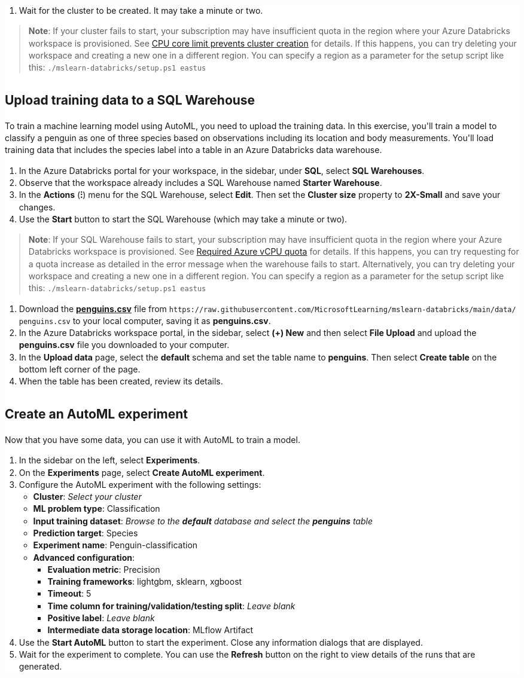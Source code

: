 1. Wait for the cluster to be created. It may take a minute or two.

> **Note**: If your cluster fails to start, your subscription may have insufficient quota in the region where your Azure Databricks workspace is provisioned. See [CPU core limit prevents cluster creation](https://docs.microsoft.com/azure/databricks/kb/clusters/azure-core-limit) for details. If this happens, you can try deleting your workspace and creating a new one in a different region. You can specify a region as a parameter for the setup script like this: `./mslearn-databricks/setup.ps1 eastus`

## Upload training data to a SQL Warehouse

To train a machine learning model using AutoML, you need to upload the training data. In this exercise, you'll train a model to classify a penguin as one of three species based on observations including its location and body measurements. You'll load training data that includes the species label into a table in an Azure Databricks data warehouse.

1. In the Azure Databricks portal for your workspace, in the sidebar, under **SQL**, select **SQL Warehouses**.
1. Observe that the workspace already includes a SQL Warehouse named **Starter Warehouse**.
1. In the **Actions** (**&#8285;**) menu for the SQL Warehouse, select **Edit**. Then set the **Cluster size** property to **2X-Small** and save your changes.
1. Use the **Start** button to start the SQL Warehouse (which may take a minute or two).

> **Note**: If your SQL Warehouse fails to start, your subscription may have insufficient quota in the region where your Azure Databricks workspace is provisioned. See [Required Azure vCPU quota](https://docs.microsoft.com/azure/databricks/sql/admin/sql-endpoints#required-azure-vcpu-quota) for details. If this happens, you can try requesting for a quota increase as detailed in the error message when the warehouse fails to start. Alternatively, you can try deleting your workspace and creating a new one in a different region. You can specify a region as a parameter for the setup script like this: `./mslearn-databricks/setup.ps1 eastus`

1. Download the [**penguins.csv**](https://raw.githubusercontent.com/MicrosoftLearning/mslearn-databricks/main/data/penguins.csv) file from `https://raw.githubusercontent.com/MicrosoftLearning/mslearn-databricks/main/data/penguins.csv` to your local computer, saving it as **penguins.csv**.
1. In the Azure Databricks workspace portal, in the sidebar, select **(+) New** and then select **File Upload** and upload the **penguins.csv** file you downloaded to your computer.
1. In the **Upload data** page, select the **default** schema and set the table name to **penguins**. Then select **Create table** on the bottom left corner of the page.
1. When the table has been created, review its details.

## Create an AutoML experiment

Now that you have some data, you can use it with AutoML to train a model.

1. In the sidebar on the left, select **Experiments**.
1. On the **Experiments** page, select **Create AutoML experiment**.
1. Configure the AutoML experiment with the following settings:
    - **Cluster**: *Select your cluster*
    - **ML problem type**: Classification
    - **Input training dataset**: *Browse to the **default** database and select the **penguins** table*
    - **Prediction target**: Species
    - **Experiment name**: Penguin-classification
    - **Advanced configuration**:
        - **Evaluation metric**: Precision
        - **Training frameworks**: lightgbm, sklearn, xgboost
        - **Timeout**: 5
        - **Time column for training/validation/testing split**: *Leave blank*
        - **Positive label**: *Leave blank*
        - **Intermediate data storage location**: MLflow Artifact
1. Use the **Start AutoML** button to start the experiment. Close any information dialogs that are displayed.
1. Wait for the experiment to complete. You can use the **Refresh** button on the right to view details of the runs that are generated.